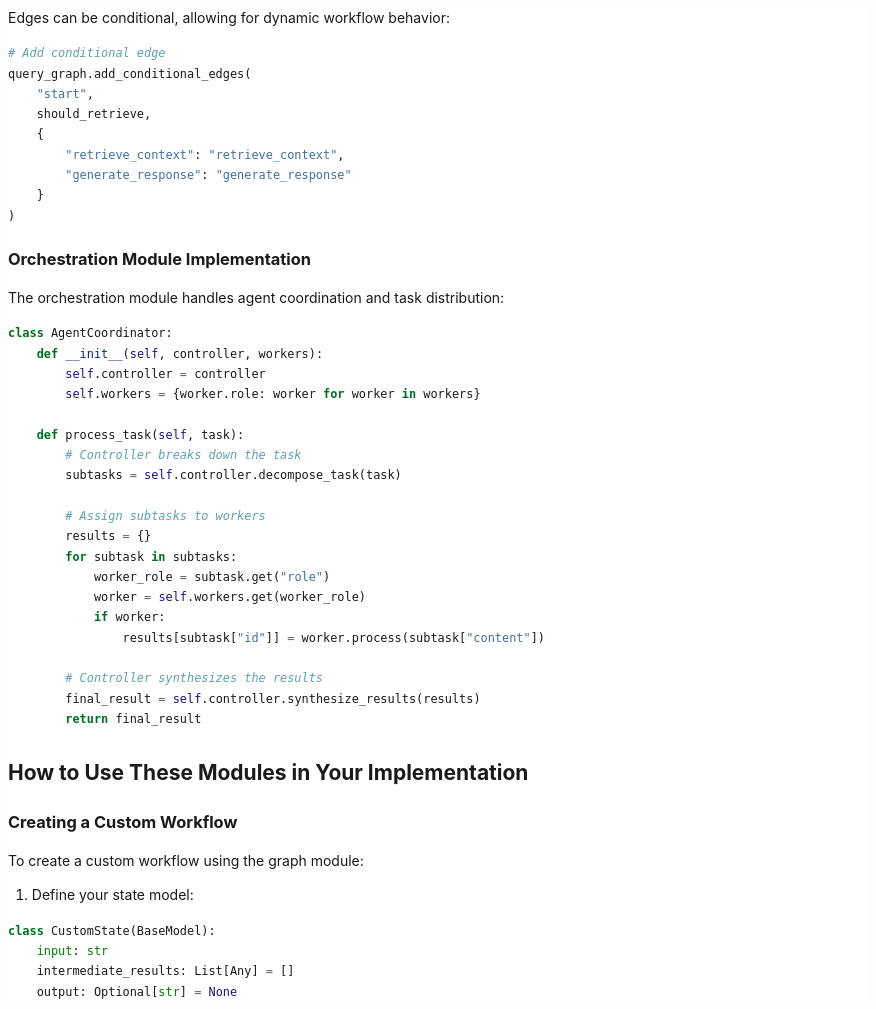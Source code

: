 Edges can be conditional, allowing for dynamic workflow behavior:

```python
# Add conditional edge
query_graph.add_conditional_edges(
    "start",
    should_retrieve,
    {
        "retrieve_context": "retrieve_context",
        "generate_response": "generate_response"
    }
)
```

### Orchestration Module Implementation

The orchestration module handles agent coordination and task distribution:

```python
class AgentCoordinator:
    def __init__(self, controller, workers):
        self.controller = controller
        self.workers = {worker.role: worker for worker in workers}
        
    def process_task(self, task):
        # Controller breaks down the task
        subtasks = self.controller.decompose_task(task)
        
        # Assign subtasks to workers
        results = {}
        for subtask in subtasks:
            worker_role = subtask.get("role")
            worker = self.workers.get(worker_role)
            if worker:
                results[subtask["id"]] = worker.process(subtask["content"])
        
        # Controller synthesizes the results
        final_result = self.controller.synthesize_results(results)
        return final_result
```

## How to Use These Modules in Your Implementation

### Creating a Custom Workflow

To create a custom workflow using the graph module:

1. Define your state model:
```python
class CustomState(BaseModel):
    input: str
    intermediate_results: List[Any] = []
    output: Optional[str] = None
```

